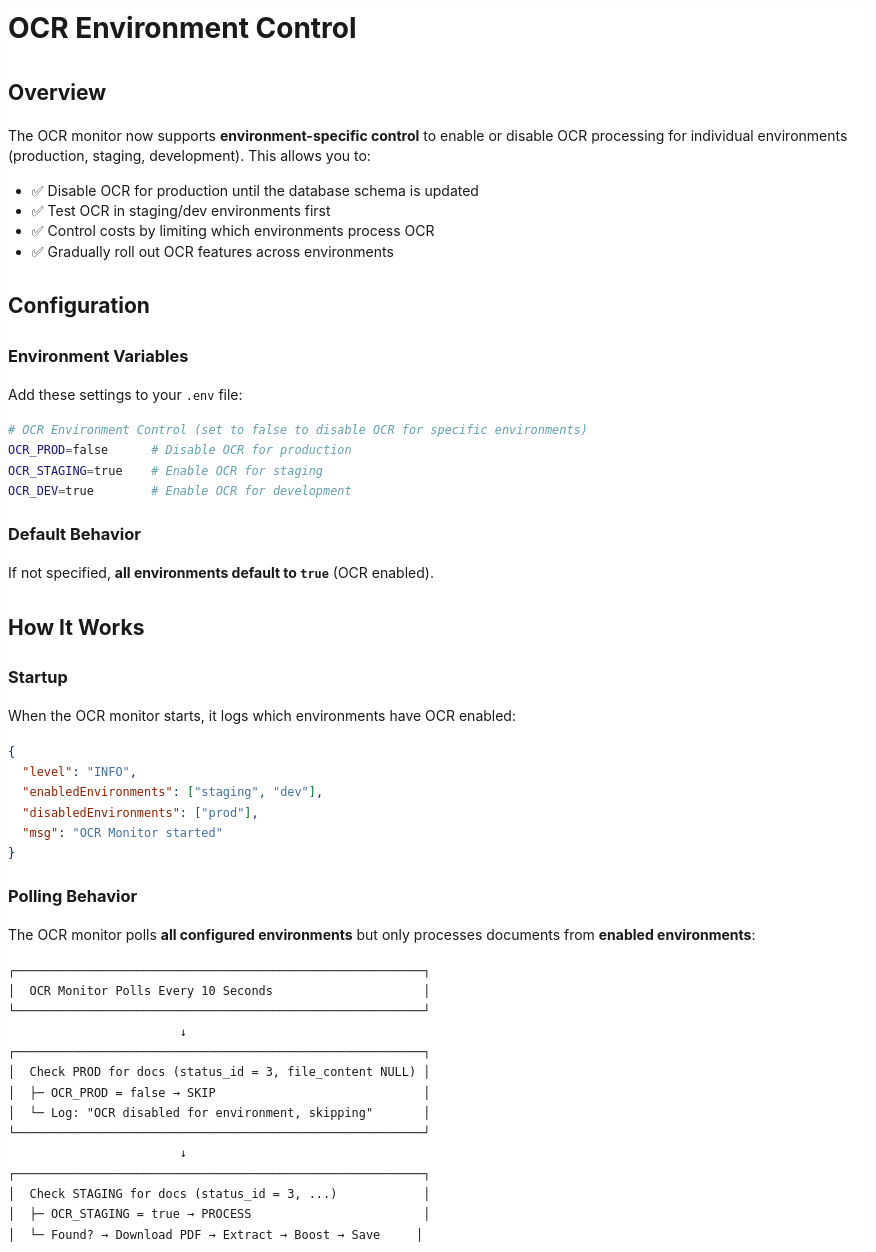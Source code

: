 # OCR Environment Control

## Overview

The OCR monitor now supports **environment-specific control** to enable or disable OCR processing for individual environments (production, staging, development). This allows you to:

- ✅ Disable OCR for production until the database schema is updated
- ✅ Test OCR in staging/dev environments first
- ✅ Control costs by limiting which environments process OCR
- ✅ Gradually roll out OCR features across environments

## Configuration

### Environment Variables

Add these settings to your `.env` file:

```bash
# OCR Environment Control (set to false to disable OCR for specific environments)
OCR_PROD=false      # Disable OCR for production
OCR_STAGING=true    # Enable OCR for staging
OCR_DEV=true        # Enable OCR for development
```

### Default Behavior

If not specified, **all environments default to `true`** (OCR enabled).

## How It Works

### Startup

When the OCR monitor starts, it logs which environments have OCR enabled:

```json
{
  "level": "INFO",
  "enabledEnvironments": ["staging", "dev"],
  "disabledEnvironments": ["prod"],
  "msg": "OCR Monitor started"
}
```

### Polling Behavior

The OCR monitor polls **all configured environments** but only processes documents from **enabled environments**:

```
┌─────────────────────────────────────────────────────────┐
│  OCR Monitor Polls Every 10 Seconds                     │
└─────────────────────────────────────────────────────────┘
                        ↓
┌─────────────────────────────────────────────────────────┐
│  Check PROD for docs (status_id = 3, file_content NULL) │
│  ├─ OCR_PROD = false → SKIP                             │
│  └─ Log: "OCR disabled for environment, skipping"       │
└─────────────────────────────────────────────────────────┘
                        ↓
┌─────────────────────────────────────────────────────────┐
│  Check STAGING for docs (status_id = 3, ...)            │
│  ├─ OCR_STAGING = true → PROCESS                        │
│  └─ Found? → Download PDF → Extract → Boost → Save     │
```